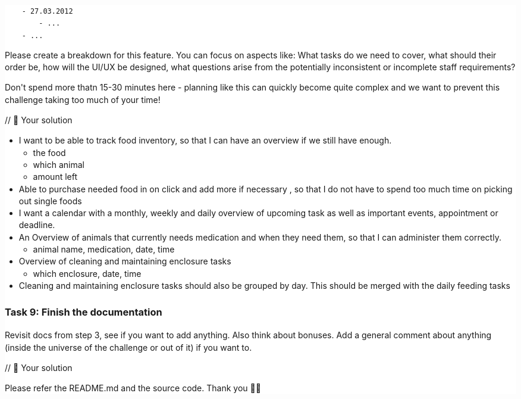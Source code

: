         - 27.03.2012
            - ...
        - ...

Please create a breakdown for this feature. You can focus on aspects like: What tasks do we need to cover, what should their order be, how will the UI/UX be designed, what questions arise from the potentially inconsistent or incomplete staff requirements?

Don't spend more thatn 15-30 minutes here - planning like this can quickly become quite complex and we want to prevent this challenge taking too much of your time!

// 📌 Your solution

- I want to be able to track food inventory, so that I can have an overview if we still have enough.
    - the food 
    - which animal 
    - amount left
- Able to purchase needed food in on click and add more if necessary , so that I do not have to spend too much time on picking out single foods
- I want a calendar with a monthly, weekly and daily overview of upcoming task as well as important events, appointment or deadline. 
- An Overview of animals that currently needs medication and when they need them, so that I can administer them correctly.
   - animal name, medication, date, time
- Overview of cleaning and maintaining enclosure tasks
    - which enclosure, date, time 
- Cleaning and maintaining enclosure tasks should also be grouped by day. This should be merged with the daily feeding tasks


### Task 9: Finish the documentation

Revisit docs from step 3, see if you want to add anything. Also think about bonuses. Add a general comment about anything (inside the universe of the challenge or out of it) if you want to.

// 📌 Your solution

Please refer the README.md and the source code. Thank you 🙏🏻
